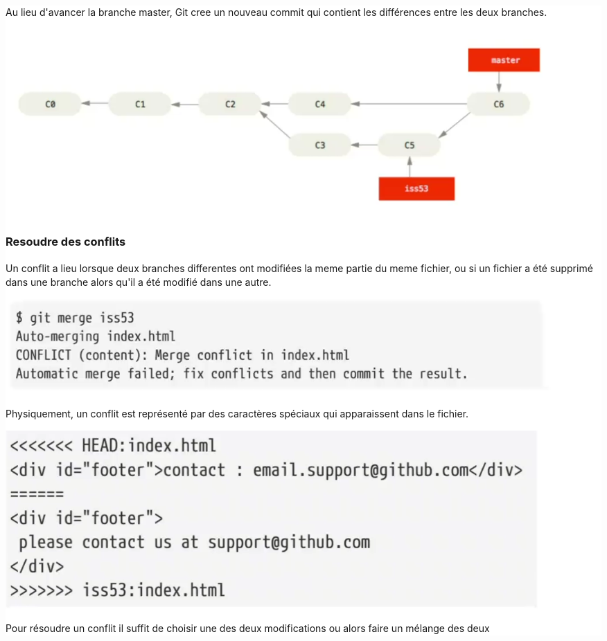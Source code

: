 Au lieu d'avancer la branche master, Git cree un nouveau commit qui contient les différences entre les deux branches.

![Alt text](image-9.png)

### Resoudre des conflits

Un conflit a lieu lorsque deux branches differentes ont modifiées la meme partie du meme fichier, ou si un fichier a été supprimé dans une branche alors qu'il a été modifié dans une autre.

![Alt text](image-10.png)

Physiquement, un conflit est représenté par des caractères spéciaux qui apparaissent dans le fichier.

![Alt text](image-11.png)

Pour résoudre un conflit il suffit de choisir une des deux modifications ou alors faire un mélange des deux 
